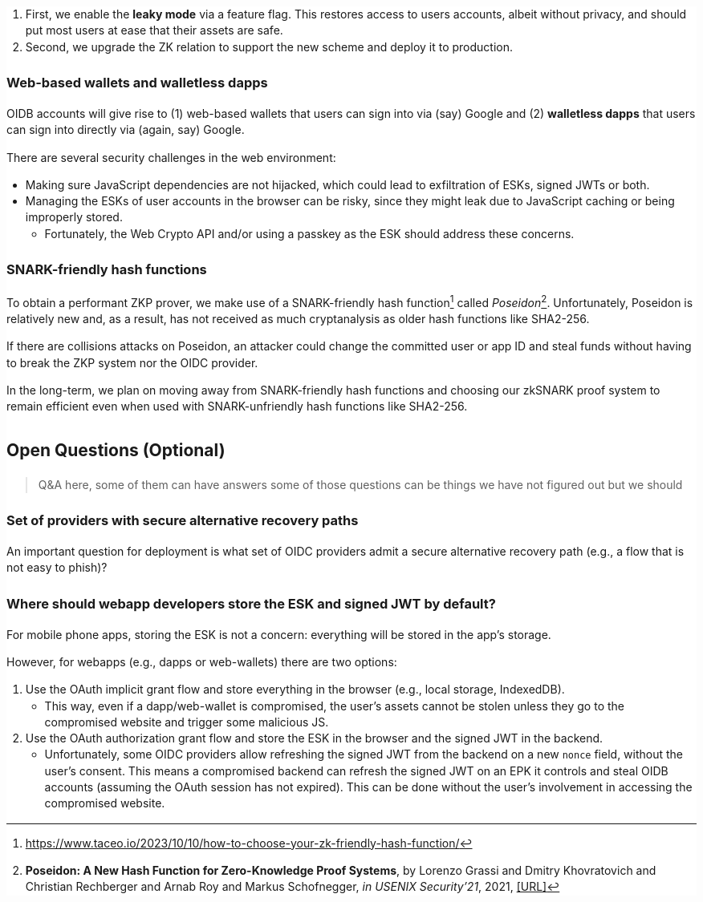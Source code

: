 1. First, we enable the **leaky mode** via a feature flag. This restores access to users accounts, albeit without privacy, and should put most users at ease that their assets are safe.
2. Second, we upgrade the ZK relation to support the new scheme and deploy it to production.

### Web-based wallets and walletless dapps

OIDB accounts will give rise to (1) web-based wallets that users can sign into via (say) Google and (2) **walletless dapps** that users can sign into directly via (again, say) Google.

There are several security challenges in the web environment:

- Making sure JavaScript dependencies are not hijacked, which could lead to exfiltration of ESKs, signed JWTs or both.
- Managing the ESKs of user accounts in the browser can be risky, since they might leak due to JavaScript caching or being improperly stored. 
  - Fortunately, the Web Crypto API and/or using a passkey as the ESK should address these concerns.

### SNARK-friendly hash functions

To obtain a performant ZKP prover, we make use of a SNARK-friendly hash function[^snark-hash] called *Poseidon*[^poseidon]. Unfortunately, Poseidon is relatively new and, as a result, has not received as much cryptanalysis as older hash functions like SHA2-256. 

If there are collisions attacks on Poseidon, an attacker could change the committed user or app ID and steal funds without having to break the ZKP system nor the OIDC provider.

In the long-term, we plan on moving away from SNARK-friendly hash functions and choosing our zkSNARK proof system to remain efficient even when used with SNARK-unfriendly hash functions like SHA2-256.

## Open Questions (Optional)

 > Q&A here, some of them can have answers some of those questions can be things we have not figured out but we should

### Set of providers with secure alternative recovery paths

An important question for deployment is what set of OIDC providers admit a secure alternative recovery path (e.g., a flow that is not easy to phish)?

### Where should webapp developers store the ESK and signed JWT by default?

For mobile phone apps, storing the ESK is not a concern: everything will be stored in the app’s storage.

However, for webapps (e.g., dapps or web-wallets) there are two options:

1. Use the OAuth implicit grant flow and store everything in the browser (e.g., local storage, IndexedDB). 
   - This way, even if a dapp/web-wallet is compromised, the user’s assets cannot be stolen unless they go to the compromised website and trigger some malicious JS.
2. Use the OAuth authorization grant flow and store the ESK in the browser and the signed JWT in the backend.
   - Unfortunately, some OIDC providers allow refreshing the signed JWT from the backend on a new `nonce` field, without the user’s consent. This means a compromised backend can refresh the signed JWT on an EPK it controls and steal OIDB accounts (assuming the OAuth session has not expired). This can be done without the user’s involvement in accessing the compromised website.


[^bn254]: https://hackmd.io/@jpw/bn254
[^bonsay-pay]: https://www.risczero.com/news/bonsai-pay
[^circom]: https://docs.circom.io/circom-language/signals/
[^groth16]: **On the Size of Pairing-Based Non-interactive Arguments**, by Groth, Jens, *in Advances in Cryptology -- EUROCRYPT 2016*, 2016
[^HPL23]: **The OAuth 2.1 Authorization Framework**, by Dick Hardt and Aaron Parecki and Torsten Lodderstedt, 2023, [[URL]](https://datatracker.ietf.org/doc/draft-ietf-oauth-v2-1/08/)
[^jwt-email-field]: Use of the `email` field will be restricted to OIDC providers that never change its value (e.g., email services like Google), since that ensures users cannot accidentally lock themselves out of their blockchain accounts by changing their Web2 account’s email address.
[^multiauth]: See [AIP-55: Generalize Transaction Authentication and Support Arbitrary K-of-N MultiKey Accounts](https://github.com/aptos-foundation/AIPs/blob/main/aips/aip-55.md)
[^multisig]: There are alternatives to single-SK accounts, such as multisignature-based accounts (e.g., via [MultiEd25519](https://github.com/aptos-labs/aptos-core/blob/main/aptos-move/framework/aptos-stdlib/sources/cryptography/multi_ed25519.move) or via [AIP-55](https://github.com/aptos-foundation/AIPs/blob/main/aips/aip-55.md)), but they still bottle down to one or more users protecting their secret keys from loss or theft.
[^nozee]: https://github.com/sehyunc/nozee
[^oauth-playground]: https://developers.google.com/oauthplayground/
[^poseidon]: **Poseidon: A New Hash Function for Zero-Knowledge Proof Systems**, by Lorenzo Grassi and Dmitry Khovratovich and Christian Rechberger and Arnab Roy and Markus Schofnegger, *in USENIX Security’21*, 2021, [[URL]](https://www.usenix.org/conference/usenixsecurity21/presentation/grassi)
[^snark-hash]: https://www.taceo.io/2023/10/10/how-to-choose-your-zk-friendly-hash-function/
[^snark-jwt-verify]: https://github.com/TheFrozenFire/snark-jwt-verify/tree/master
[^zk-blind]: https://github.com/emmaguo13/zk-blind
[^zklogin]: https://docs.sui.io/concepts/cryptography/zklogin